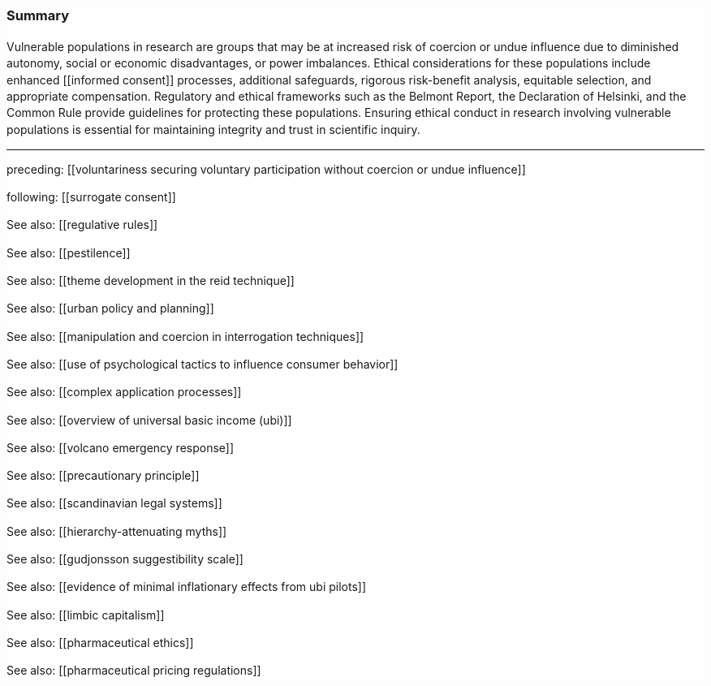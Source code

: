 ### Summary

Vulnerable populations in research are groups that may be at increased risk of coercion or undue influence due to diminished autonomy, social or economic disadvantages, or power imbalances. Ethical considerations for these populations include enhanced [[informed consent]] processes, additional safeguards, rigorous risk-benefit analysis, equitable selection, and appropriate compensation. Regulatory and ethical frameworks such as the Belmont Report, the Declaration of Helsinki, and the Common Rule provide guidelines for protecting these populations. Ensuring ethical conduct in research involving vulnerable populations is essential for maintaining integrity and trust in scientific inquiry.


---

preceding: [[voluntariness securing voluntary participation without coercion or undue influence]]  


following: [[surrogate consent]]

See also: [[regulative rules]]


See also: [[pestilence]]


See also: [[theme development in the reid technique]]


See also: [[urban policy and planning]]


See also: [[manipulation and coercion in interrogation techniques]]


See also: [[use of psychological tactics to influence consumer behavior]]


See also: [[complex application processes]]


See also: [[overview of universal basic income (ubi)]]


See also: [[volcano emergency response]]


See also: [[precautionary principle]]


See also: [[scandinavian legal systems]]


See also: [[hierarchy-attenuating myths]]


See also: [[gudjonsson suggestibility scale]]


See also: [[evidence of minimal inflationary effects from ubi pilots]]


See also: [[limbic capitalism]]


See also: [[pharmaceutical ethics]]


See also: [[pharmaceutical pricing regulations]]

